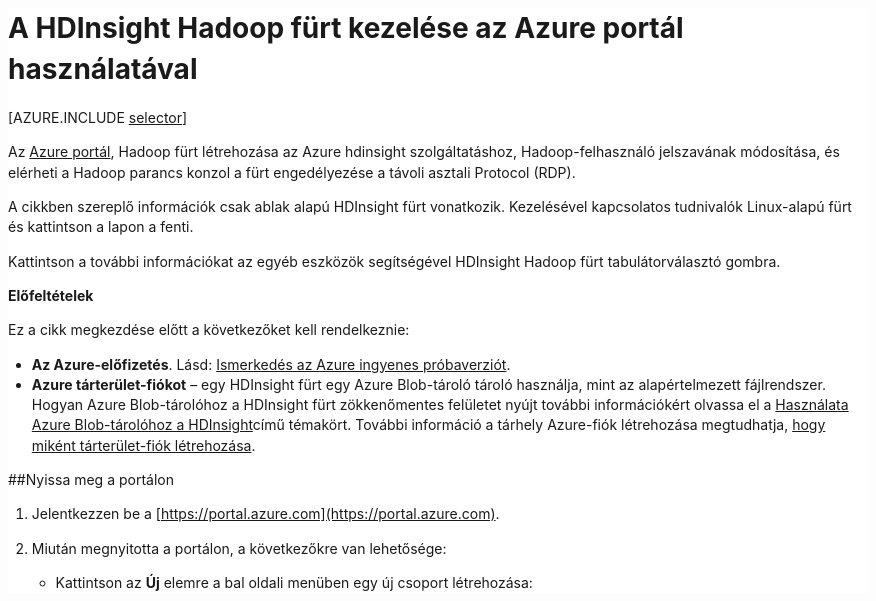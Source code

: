 <properties
    pageTitle="Kezelése a Hadoop fürt a HDInsight az Azure portálon |} Microsoft Azure"
    description="Megtudhatja, hogy miként HDInsight szolgáltatásának. Hozzon létre egy HDInsight fürthöz, nyissa meg az interaktív JavaScript konzolt, és nyissa meg a Hadoop parancs konzolt."
    services="hdinsight"
    documentationCenter=""
    tags="azure-portal"
    authors="mumian"
    manager="jhubbard"
    editor="cgronlun"/>

<tags
    ms.service="hdinsight"
    ms.workload="big-data"
    ms.tgt_pltfrm="na"
    ms.devlang="na"
    ms.topic="article"
    ms.date="09/14/2016"
    ms.author="jgao"/>

# <a name="manage-hadoop-clusters-in-hdinsight-by-using-the-azure-portal"></a>A HDInsight Hadoop fürt kezelése az Azure portál használatával

[AZURE.INCLUDE [selector](../../includes/hdinsight-portal-management-selector.md)]

Az [Azure portál][azure-portal], Hadoop fürt létrehozása az Azure hdinsight szolgáltatáshoz, Hadoop-felhasználó jelszavának módosítása, és elérheti a Hadoop parancs konzol a fürt engedélyezése a távoli asztali Protocol (RDP).

A cikkben szereplő információk csak ablak alapú HDInsight fürt vonatkozik. Kezelésével kapcsolatos tudnivalók Linux-alapú fürt és kattintson a lapon a fenti.

Kattintson a további információkat az egyéb eszközök segítségével HDInsight Hadoop fürt tabulátorválasztó gombra. 

**Előfeltételek**

Ez a cikk megkezdése előtt a következőket kell rendelkeznie:

- **Az Azure-előfizetés**. Lásd: [Ismerkedés az Azure ingyenes próbaverziót](https://azure.microsoft.com/documentation/videos/get-azure-free-trial-for-testing-hadoop-in-hdinsight/).
- **Azure tárterület-fiókot** – egy HDInsight fürt egy Azure Blob-tároló tároló használja, mint az alapértelmezett fájlrendszer. Hogyan Azure Blob-tárolóhoz a HDInsight fürt zökkenőmentes felületet nyújt további információkért olvassa el a [Használata Azure Blob-tárolóhoz a HDInsight](hdinsight-hadoop-use-blob-storage.md)című témakört. További információ a tárhely Azure-fiók létrehozása megtudhatja, [hogy miként tárterület-fiók létrehozása](../storage/storage-create-storage-account.md).

##<a name="open-the-portal"></a>Nyissa meg a portálon

1. Jelentkezzen be a [https://portal.azure.com](https://portal.azure.com).
2. Miután megnyitotta a portálon, a következőkre van lehetősége:

    - Kattintson az **Új** elemre a bal oldali menüben egy új csoport létrehozása:
    

[azure-portal]: https://portal.azure.com
[image-hadoopcommandline]: ./media/hdinsight-administer-use-management-portal/hdinsight-hadoop-command-line.png "Hadoop parancssor"